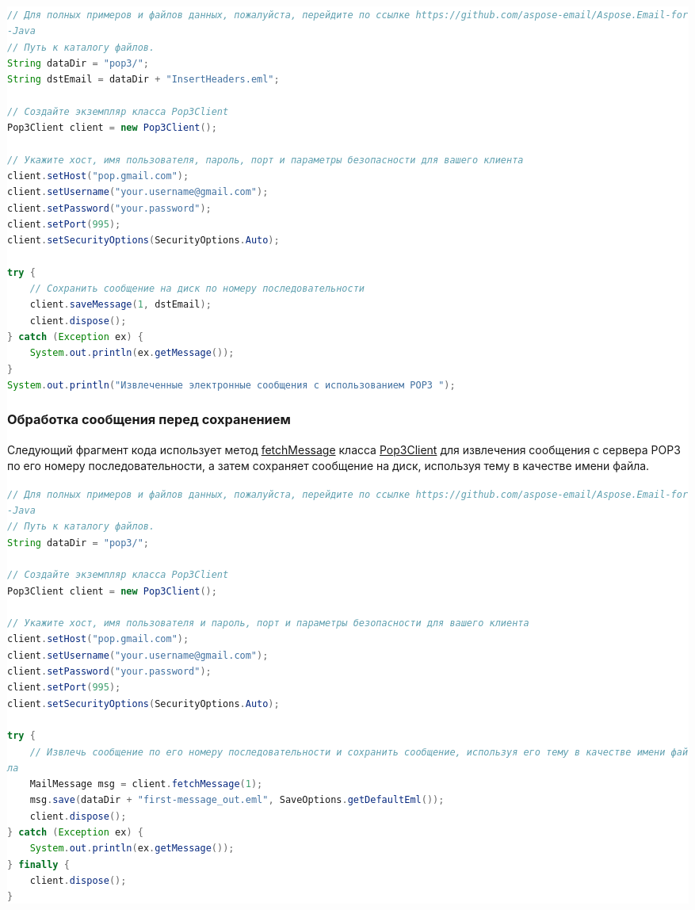 ~~~Java
// Для полных примеров и файлов данных, пожалуйста, перейдите по ссылке https://github.com/aspose-email/Aspose.Email-for-Java
// Путь к каталогу файлов.
String dataDir = "pop3/";
String dstEmail = dataDir + "InsertHeaders.eml";

// Создайте экземпляр класса Pop3Client
Pop3Client client = new Pop3Client();

// Укажите хост, имя пользователя, пароль, порт и параметры безопасности для вашего клиента
client.setHost("pop.gmail.com");
client.setUsername("your.username@gmail.com");
client.setPassword("your.password");
client.setPort(995);
client.setSecurityOptions(SecurityOptions.Auto);

try {
    // Сохранить сообщение на диск по номеру последовательности
    client.saveMessage(1, dstEmail);
    client.dispose();
} catch (Exception ex) {
    System.out.println(ex.getMessage());
}
System.out.println("Извлеченные электронные сообщения с использованием POP3 ");
~~~

### **Обработка сообщения перед сохранением**

Следующий фрагмент кода использует метод [fetchMessage](https://reference.aspose.com/email/java/com.aspose.email/pop3client/#fetchMessage-int-) класса [Pop3Client](https://reference.aspose.com/email/java/com.aspose.email/pop3client/) для извлечения сообщения с сервера POP3 по его номеру последовательности, а затем сохраняет сообщение на диск, используя тему в качестве имени файла.

~~~Java
// Для полных примеров и файлов данных, пожалуйста, перейдите по ссылке https://github.com/aspose-email/Aspose.Email-for-Java
// Путь к каталогу файлов.
String dataDir = "pop3/";

// Создайте экземпляр класса Pop3Client
Pop3Client client = new Pop3Client();

// Укажите хост, имя пользователя и пароль, порт и параметры безопасности для вашего клиента
client.setHost("pop.gmail.com");
client.setUsername("your.username@gmail.com");
client.setPassword("your.password");
client.setPort(995);
client.setSecurityOptions(SecurityOptions.Auto);

try {
    // Извлечь сообщение по его номеру последовательности и сохранить сообщение, используя его тему в качестве имени файла
    MailMessage msg = client.fetchMessage(1);
    msg.save(dataDir + "first-message_out.eml", SaveOptions.getDefaultEml());
    client.dispose();
} catch (Exception ex) {
    System.out.println(ex.getMessage());
} finally {
    client.dispose();
}
~~~

